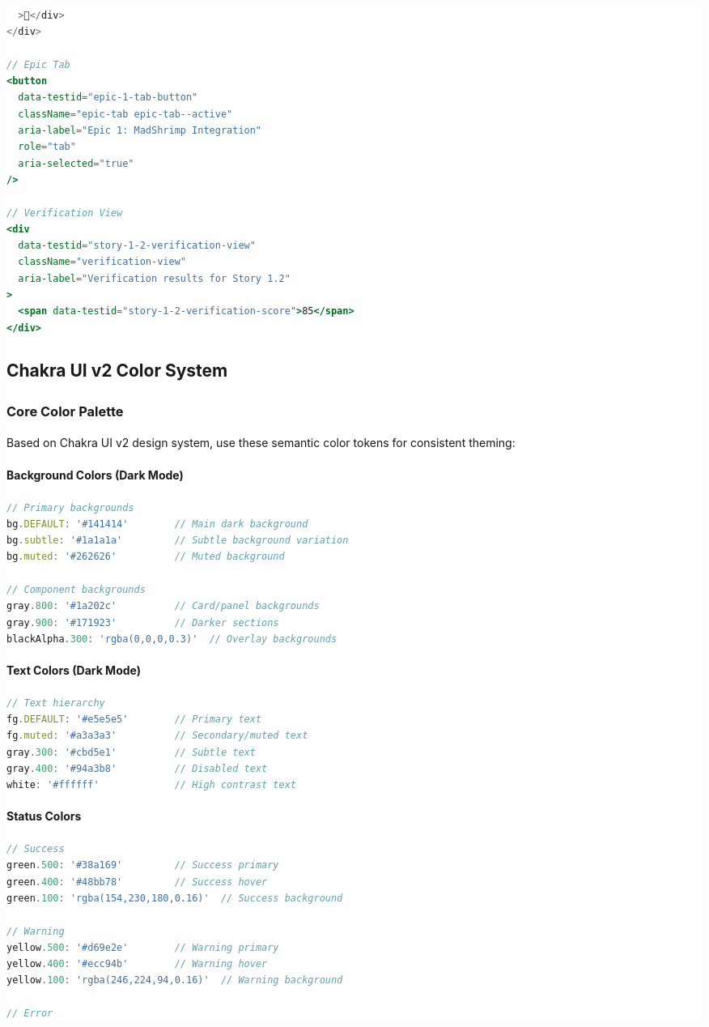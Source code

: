 ```jsx
  >👥</div>
</div>

// Epic Tab
<button 
  data-testid="epic-1-tab-button"
  className="epic-tab epic-tab--active"
  aria-label="Epic 1: MadShrimp Integration"
  role="tab"
  aria-selected="true"
/>

// Verification View
<div 
  data-testid="story-1-2-verification-view"
  className="verification-view"
  aria-label="Verification results for Story 1.2"
>
  <span data-testid="story-1-2-verification-score">85</span>
</div>
```

## Chakra UI v2 Color System

### Core Color Palette
Based on Chakra UI v2 design system, use these semantic color tokens for consistent theming:

#### Background Colors (Dark Mode)
```javascript
// Primary backgrounds
bg.DEFAULT: '#141414'        // Main dark background
bg.subtle: '#1a1a1a'         // Subtle background variation
bg.muted: '#262626'          // Muted background

// Component backgrounds
gray.800: '#1a202c'          // Card/panel backgrounds
gray.900: '#171923'          // Darker sections
blackAlpha.300: 'rgba(0,0,0,0.3)'  // Overlay backgrounds
```

#### Text Colors (Dark Mode)
```javascript
// Text hierarchy
fg.DEFAULT: '#e5e5e5'        // Primary text
fg.muted: '#a3a3a3'          // Secondary/muted text
gray.300: '#cbd5e1'          // Subtle text
gray.400: '#94a3b8'          // Disabled text
white: '#ffffff'             // High contrast text
```

#### Status Colors
```javascript
// Success
green.500: '#38a169'         // Success primary
green.400: '#48bb78'         // Success hover
green.100: 'rgba(154,230,180,0.16)'  // Success background

// Warning
yellow.500: '#d69e2e'        // Warning primary
yellow.400: '#ecc94b'        // Warning hover
yellow.100: 'rgba(246,224,94,0.16)'  // Warning background

// Error
```